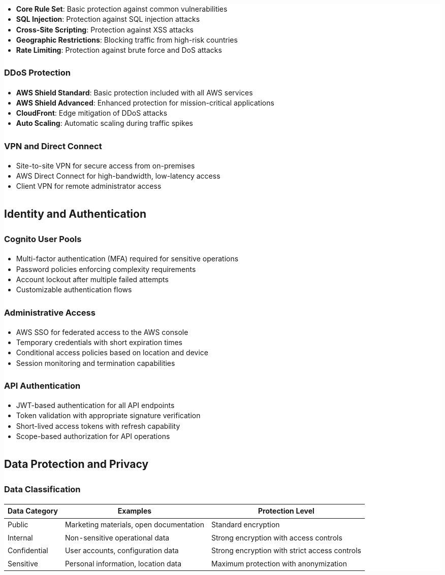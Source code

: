 - **Core Rule Set**: Basic protection against common vulnerabilities
- **SQL Injection**: Protection against SQL injection attacks
- **Cross-Site Scripting**: Protection against XSS attacks
- **Geographic Restrictions**: Blocking traffic from high-risk countries
- **Rate Limiting**: Protection against brute force and DoS attacks

### DDoS Protection

- **AWS Shield Standard**: Basic protection included with all AWS services
- **AWS Shield Advanced**: Enhanced protection for mission-critical applications
- **CloudFront**: Edge mitigation of DDoS attacks
- **Auto Scaling**: Automatic scaling during traffic spikes

### VPN and Direct Connect

- Site-to-site VPN for secure access from on-premises
- AWS Direct Connect for high-bandwidth, low-latency access
- Client VPN for remote administrator access

## Identity and Authentication

### Cognito User Pools

- Multi-factor authentication (MFA) required for sensitive operations
- Password policies enforcing complexity requirements
- Account lockout after multiple failed attempts
- Customizable authentication flows

### Administrative Access

- AWS SSO for federated access to the AWS console
- Temporary credentials with short expiration times
- Conditional access policies based on location and device
- Session monitoring and termination capabilities

### API Authentication

- JWT-based authentication for all API endpoints
- Token validation with appropriate signature verification
- Short-lived access tokens with refresh capability
- Scope-based authorization for API operations

## Data Protection and Privacy

### Data Classification

| Data Category | Examples | Protection Level |
|---------------|----------|------------------|
| Public | Marketing materials, open documentation | Standard encryption |
| Internal | Non-sensitive operational data | Strong encryption with access controls |
| Confidential | User accounts, configuration data | Strong encryption with strict access controls |
| Sensitive | Personal information, location data | Maximum protection with anonymization |
